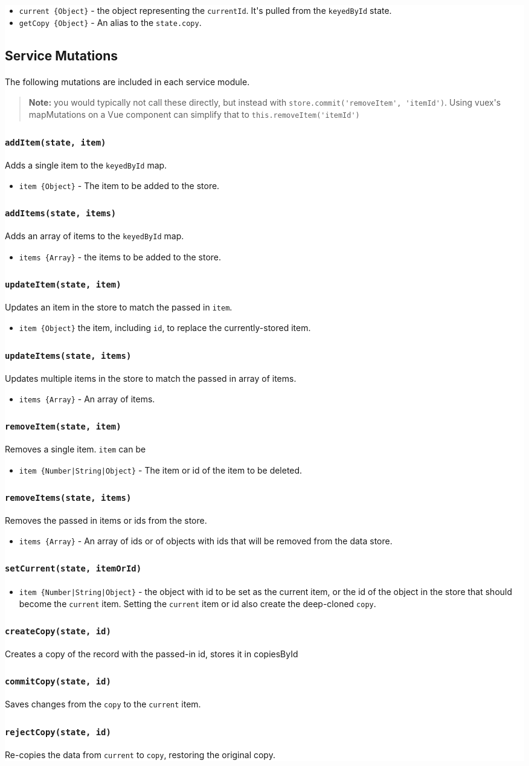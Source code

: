 - `current {Object}` - the object representing the `currentId`. It's pulled from the `keyedById` state.
- `getCopy {Object}` - An alias to the `state.copy`.

## Service Mutations
The following mutations are included in each service module.
> **Note:** you would typically not call these directly, but instead with `store.commit('removeItem', 'itemId')`. Using vuex's mapMutations on a Vue component can simplify that to `this.removeItem('itemId')`

### `addItem(state, item)`
Adds a single item to the `keyedById` map.
- `item {Object}` - The item to be added to the store.

### `addItems(state, items)`
Adds an array of items to the `keyedById` map.
- `items {Array}` - the items to be added to the store.

### `updateItem(state, item)`
Updates an item in the store to match the passed in `item`.
- `item {Object}` the item, including `id`, to replace the currently-stored item.

### `updateItems(state, items)`
Updates multiple items in the store to match the passed in array of items.
- `items {Array}` - An array of items.

### `removeItem(state, item)`
Removes a single item.  `item` can be
- `item {Number|String|Object}` - The item or id of the item to be deleted.

### `removeItems(state, items)`
Removes the passed in items or ids from the store.
- `items {Array}` - An array of ids or of objects with ids that will be removed from the data store.

### `setCurrent(state, itemOrId)`
- `item {Number|String|Object}` - the object with id to be set as the current item, or the id of the object in the store that should become the `current` item.  Setting the `current` item or id also create the deep-cloned `copy`.

### `createCopy(state, id)`
Creates a copy of the record with the passed-in id, stores it in copiesById

### `commitCopy(state, id)`
Saves changes from the `copy` to the `current` item.

### `rejectCopy(state, id)`
Re-copies the data from `current` to `copy`, restoring the original copy.
